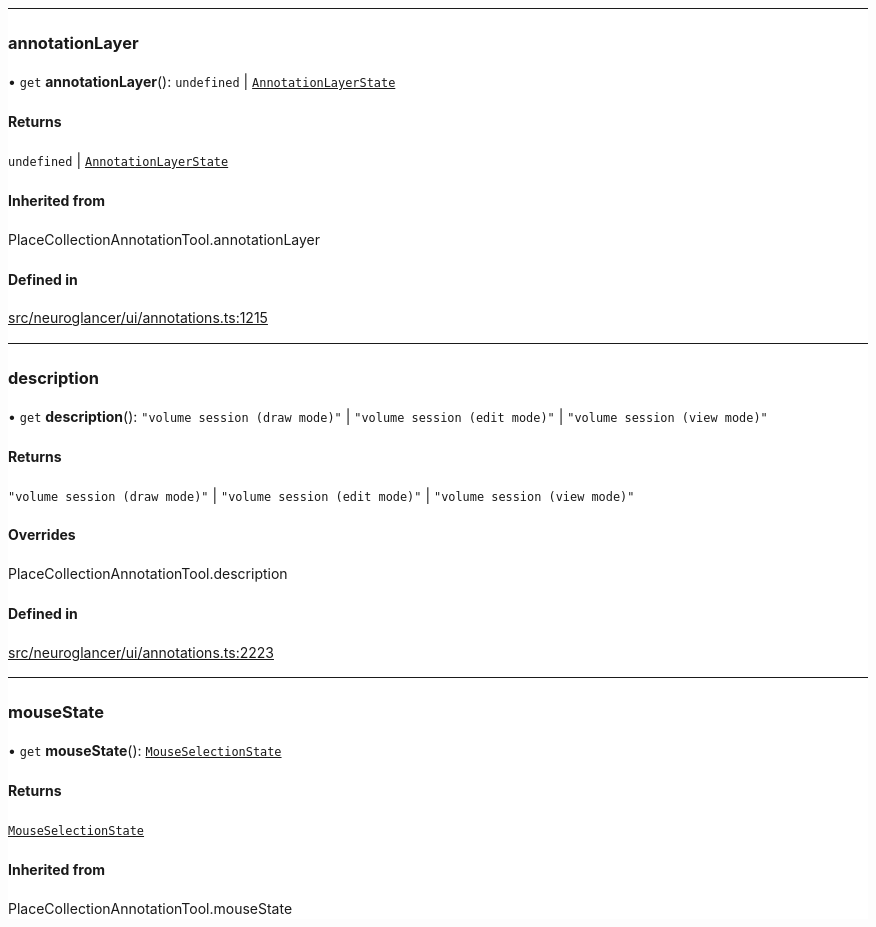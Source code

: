 ___

### annotationLayer

• `get` **annotationLayer**(): `undefined` \| [`AnnotationLayerState`](annotation_annotation_layer_state.AnnotationLayerState.md)

#### Returns

`undefined` \| [`AnnotationLayerState`](annotation_annotation_layer_state.AnnotationLayerState.md)

#### Inherited from

PlaceCollectionAnnotationTool.annotationLayer

#### Defined in

[src/neuroglancer/ui/annotations.ts:1215](https://github.com/ActiveBrainAtlas2/neuroglancer/blob/1beb5d34/src/neuroglancer/ui/annotations.ts#L1215)

___

### description

• `get` **description**(): ``"volume session (draw mode)"`` \| ``"volume session (edit mode)"`` \| ``"volume session (view mode)"``

#### Returns

``"volume session (draw mode)"`` \| ``"volume session (edit mode)"`` \| ``"volume session (view mode)"``

#### Overrides

PlaceCollectionAnnotationTool.description

#### Defined in

[src/neuroglancer/ui/annotations.ts:2223](https://github.com/ActiveBrainAtlas2/neuroglancer/blob/1beb5d34/src/neuroglancer/ui/annotations.ts#L2223)

___

### mouseState

• `get` **mouseState**(): [`MouseSelectionState`](annotation_annotation_layer_state._internal_.MouseSelectionState.md)

#### Returns

[`MouseSelectionState`](annotation_annotation_layer_state._internal_.MouseSelectionState.md)

#### Inherited from

PlaceCollectionAnnotationTool.mouseState
